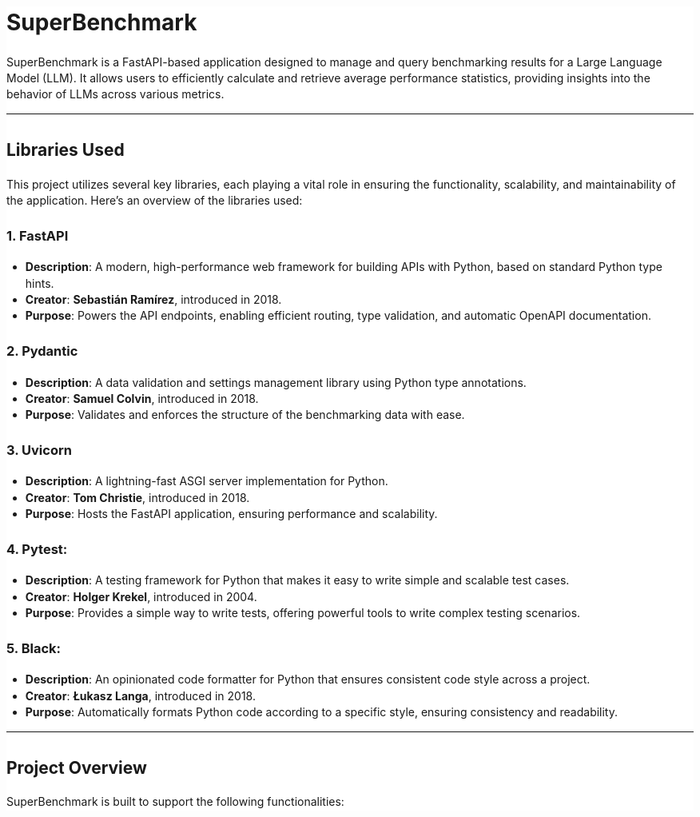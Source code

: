 # **SuperBenchmark**

SuperBenchmark is a FastAPI-based application designed to manage and query benchmarking results for a Large Language Model (LLM). It allows users to efficiently calculate and retrieve average performance statistics, providing insights into the behavior of LLMs across various metrics.

---

## **Libraries Used**

This project utilizes several key libraries, each playing a vital role in ensuring the functionality, scalability, and maintainability of the application. Here’s an overview of the libraries used:

### **1. FastAPI**
- **Description**: A modern, high-performance web framework for building APIs with Python, based on standard Python type hints.
- **Creator**: **Sebastián Ramírez**, introduced in 2018.
- **Purpose**: Powers the API endpoints, enabling efficient routing, type validation, and automatic OpenAPI documentation.

### **2. Pydantic**
- **Description**: A data validation and settings management library using Python type annotations.
- **Creator**: **Samuel Colvin**, introduced in 2018.
- **Purpose**: Validates and enforces the structure of the benchmarking data with ease.

### **3. Uvicorn**
- **Description**: A lightning-fast ASGI server implementation for Python.
- **Creator**: **Tom Christie**, introduced in 2018.
- **Purpose**: Hosts the FastAPI application, ensuring performance and scalability.

### **4. Pytest**:
  - **Description**: A testing framework for Python that makes it easy to write simple and scalable test cases.
  - **Creator**: **Holger Krekel**, introduced in 2004.
  - **Purpose**: Provides a simple way to write tests, offering powerful tools to write complex testing scenarios.

### **5. Black**:
  - **Description**: An opinionated code formatter for Python that ensures consistent code style across a project.
  - **Creator**: **Łukasz Langa**, introduced in 2018.
  - **Purpose**: Automatically formats Python code according to a specific style, ensuring consistency and readability.

---

## **Project Overview**

SuperBenchmark is built to support the following functionalities:
